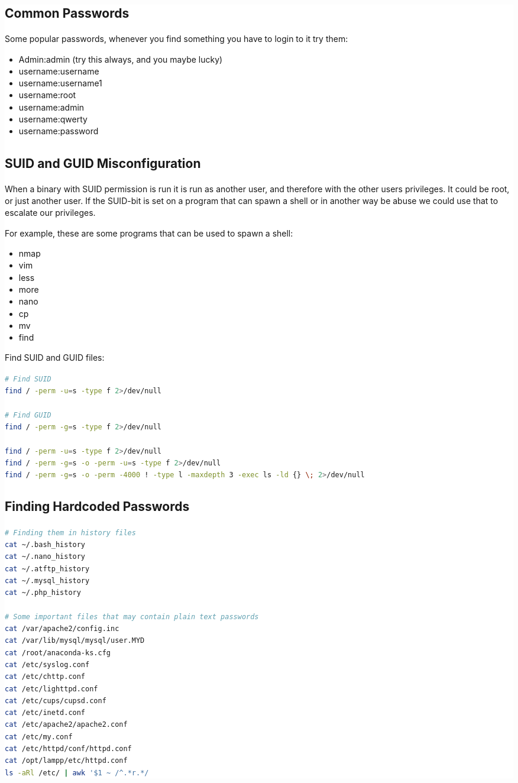 
## Common Passwords
Some popular passwords, whenever you find something you have to login to it try them:
- Admin:admin (try this always, and you maybe lucky)
- username:username
- username:username1
- username:root
- username:admin
- username:qwerty
- username:password

## SUID and GUID Misconfiguration
When a binary with SUID permission is run it is run as another user, and therefore with the other users privileges. It could be root, or just another user. If the SUID-bit is set on a program that can spawn a shell or in another way be abuse we could use that to escalate our privileges.

For example, these are some programs that can be used to spawn a shell:
- nmap
- vim
- less
- more
- nano
- cp
- mv
- find

Find SUID and GUID files:
```bash
# Find SUID
find / -perm -u=s -type f 2>/dev/null

# Find GUID
find / -perm -g=s -type f 2>/dev/null

find / -perm -u=s -type f 2>/dev/null
find / -perm -g=s -o -perm -u=s -type f 2>/dev/null
find / -perm -g=s -o -perm -4000 ! -type l -maxdepth 3 -exec ls -ld {} \; 2>/dev/null
```

## Finding Hardcoded Passwords
```bash
# Finding them in history files
cat ~/.bash_history
cat ~/.nano_history
cat ~/.atftp_history
cat ~/.mysql_history
cat ~/.php_history

# Some important files that may contain plain text passwords
cat /var/apache2/config.inc
cat /var/lib/mysql/mysql/user.MYD
cat /root/anaconda-ks.cfg
cat /etc/syslog.conf
cat /etc/chttp.conf
cat /etc/lighttpd.conf
cat /etc/cups/cupsd.conf
cat /etc/inetd.conf
cat /etc/apache2/apache2.conf
cat /etc/my.conf
cat /etc/httpd/conf/httpd.conf
cat /opt/lampp/etc/httpd.conf
ls -aRl /etc/ | awk '$1 ~ /^.*r.*/

```